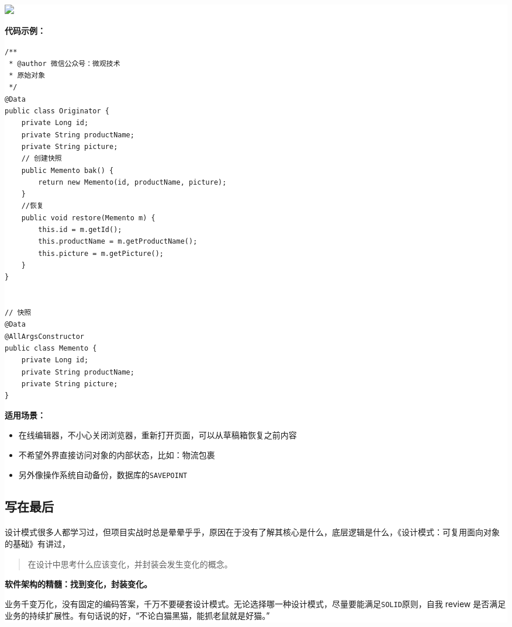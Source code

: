 
![](https://mmbiz.qpic.cn/mmbiz_jpg/2KTof9YshwdUFgUFjwYicGyCx7mA6UjRd0zKWQNKNYDTSrMlSmyLibA1qzZJGhFd8icR9Keib3CssYLCVHwvdBWjMA/640?wx_fmt=jpeg)

**代码示例：**

```
/**
 * @author 微信公众号：微观技术
 * 原始对象
 */
@Data
public class Originator {
    private Long id;
    private String productName;
    private String picture;
    // 创建快照
    public Memento bak() {
        return new Memento(id, productName, picture);
    }
    //恢复
    public void restore(Memento m) {
        this.id = m.getId();
        this.productName = m.getProductName();
        this.picture = m.getPicture();
    }
}


// 快照
@Data
@AllArgsConstructor
public class Memento {
    private Long id;
    private String productName;
    private String picture;
}
```

**适用场景：**

*   在线编辑器，不小心关闭浏览器，重新打开页面，可以从草稿箱恢复之前内容
    
*   不希望外界直接访问对象的内部状态，比如：物流包裹
    
*   另外像操作系统自动备份，数据库的`SAVEPOINT`
    

写在最后
----

设计模式很多人都学习过，但项目实战时总是晕晕乎乎，原因在于没有了解其核心是什么，底层逻辑是什么，《设计模式：可复用面向对象的基础》有讲过，

> 在设计中思考什么应该变化，并封装会发生变化的概念。

**软件架构的精髓：找到变化，封装变化。**

业务千变万化，没有固定的编码答案，千万不要硬套设计模式。无论选择哪一种设计模式，尽量要能满足`SOLID`原则，自我 review 是否满足业务的持续扩展性。有句话说的好，“不论白猫黑猫，能抓老鼠就是好猫。”